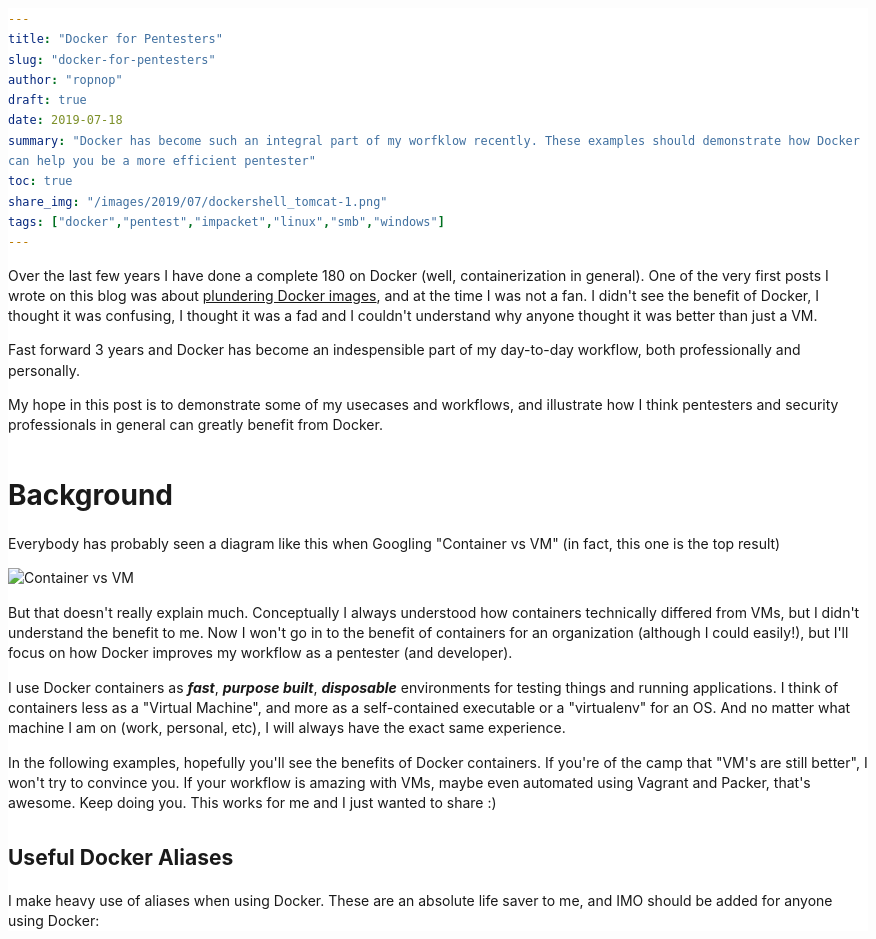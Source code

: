 ```yaml
---
title: "Docker for Pentesters"
slug: "docker-for-pentesters"
author: "ropnop"
draft: true
date: 2019-07-18
summary: "Docker has become such an integral part of my worfklow recently. These examples should demonstrate how Docker can help you be a more efficient pentester"
toc: true
share_img: "/images/2019/07/dockershell_tomcat-1.png"
tags: ["docker","pentest","impacket","linux","smb","windows"]
---
```


Over the last few years I have done a complete 180 on Docker (well, containerization in general). One of the very first posts I wrote on this blog was about [plundering Docker images](https://blog.ropnop.com/plundering-docker-images/), and at the time I was not a fan. I didn't see the benefit of Docker, I thought it was confusing, I thought it was a fad and I couldn't understand why anyone thought it was better than just a VM.

Fast forward 3 years and Docker has become an indespensible part of my day-to-day workflow, both professionally and personally.

My hope in this post is to demonstrate some of my usecases and workflows, and illustrate how I think pentesters and security professionals in general can greatly benefit from Docker.

# Background
Everybody has probably seen a diagram like this when Googling "Container vs VM" (in fact, this one is the top result)

![Container vs VM](/images/2019/07/container_vs_vm.png)

But that doesn't really explain much. Conceptually I always understood how containers technically differed from VMs, but I didn't understand the benefit to me. Now I won't go in to the benefit of containers for an organization (although I could easily!), but I'll focus on how Docker improves my workflow as a pentester (and developer).

I use Docker containers as ***fast***, ***purpose built***, ***disposable*** environments for testing things and running applications. I think of containers less as a "Virtual Machine", and more as a self-contained executable or a "virtualenv" for an OS. And no matter what machine I am on (work, personal, etc), I will always have the exact same experience.

In the following examples, hopefully you'll see the benefits of Docker containers. If you're of the camp that "VM's are still better", I won't try to convince you. If your workflow is amazing with VMs, maybe even automated using Vagrant and Packer, that's awesome. Keep doing you. This works for me and I just wanted to share :)

## Useful Docker Aliases
I make heavy use of aliases when using Docker. These are an absolute life saver to me, and IMO should be added for anyone using Docker:
